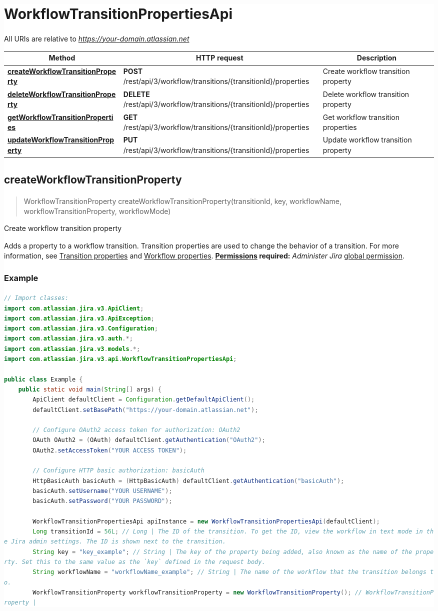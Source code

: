# WorkflowTransitionPropertiesApi

All URIs are relative to *https://your-domain.atlassian.net*

| Method | HTTP request | Description |
|------------- | ------------- | -------------|
| [**createWorkflowTransitionProperty**](WorkflowTransitionPropertiesApi.md#createWorkflowTransitionProperty) | **POST** /rest/api/3/workflow/transitions/{transitionId}/properties | Create workflow transition property |
| [**deleteWorkflowTransitionProperty**](WorkflowTransitionPropertiesApi.md#deleteWorkflowTransitionProperty) | **DELETE** /rest/api/3/workflow/transitions/{transitionId}/properties | Delete workflow transition property |
| [**getWorkflowTransitionProperties**](WorkflowTransitionPropertiesApi.md#getWorkflowTransitionProperties) | **GET** /rest/api/3/workflow/transitions/{transitionId}/properties | Get workflow transition properties |
| [**updateWorkflowTransitionProperty**](WorkflowTransitionPropertiesApi.md#updateWorkflowTransitionProperty) | **PUT** /rest/api/3/workflow/transitions/{transitionId}/properties | Update workflow transition property |



## createWorkflowTransitionProperty

> WorkflowTransitionProperty createWorkflowTransitionProperty(transitionId, key, workflowName, workflowTransitionProperty, workflowMode)

Create workflow transition property

Adds a property to a workflow transition. Transition properties are used to change the behavior of a transition. For more information, see [Transition properties](https://confluence.atlassian.com/x/zIhKLg#Advancedworkflowconfiguration-transitionproperties) and [Workflow properties](https://confluence.atlassian.com/x/JYlKLg).  **[Permissions](#permissions) required:** *Administer Jira* [global permission](https://confluence.atlassian.com/x/x4dKLg).

### Example

```java
// Import classes:
import com.atlassian.jira.v3.ApiClient;
import com.atlassian.jira.v3.ApiException;
import com.atlassian.jira.v3.Configuration;
import com.atlassian.jira.v3.auth.*;
import com.atlassian.jira.v3.models.*;
import com.atlassian.jira.v3.api.WorkflowTransitionPropertiesApi;

public class Example {
    public static void main(String[] args) {
        ApiClient defaultClient = Configuration.getDefaultApiClient();
        defaultClient.setBasePath("https://your-domain.atlassian.net");
        
        // Configure OAuth2 access token for authorization: OAuth2
        OAuth OAuth2 = (OAuth) defaultClient.getAuthentication("OAuth2");
        OAuth2.setAccessToken("YOUR ACCESS TOKEN");

        // Configure HTTP basic authorization: basicAuth
        HttpBasicAuth basicAuth = (HttpBasicAuth) defaultClient.getAuthentication("basicAuth");
        basicAuth.setUsername("YOUR USERNAME");
        basicAuth.setPassword("YOUR PASSWORD");

        WorkflowTransitionPropertiesApi apiInstance = new WorkflowTransitionPropertiesApi(defaultClient);
        Long transitionId = 56L; // Long | The ID of the transition. To get the ID, view the workflow in text mode in the Jira admin settings. The ID is shown next to the transition.
        String key = "key_example"; // String | The key of the property being added, also known as the name of the property. Set this to the same value as the `key` defined in the request body.
        String workflowName = "workflowName_example"; // String | The name of the workflow that the transition belongs to.
        WorkflowTransitionProperty workflowTransitionProperty = new WorkflowTransitionProperty(); // WorkflowTransitionProperty | 
```